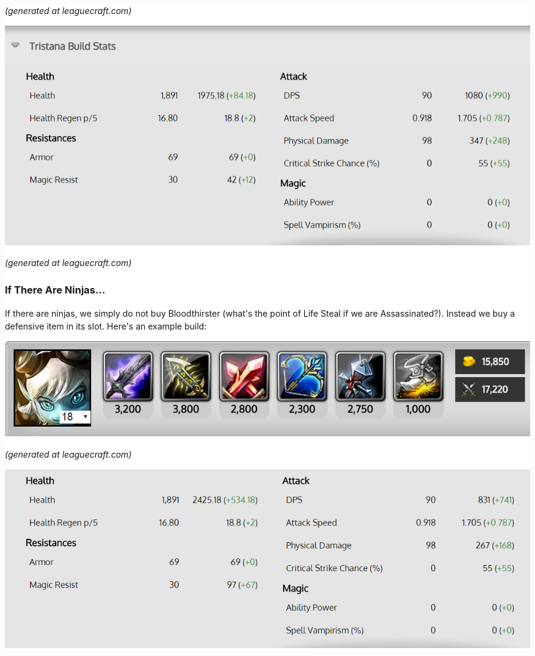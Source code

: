 *(generated at leaguecraft.com)*

![Calculating stat ratios - adc carry, trist build stats](/images/content/adc-2.png)

*(generated at leaguecraft.com)*

### If There Are Ninjas...

If there are ninjas, we simply do not buy Bloodthirster (what's the point of Life Steal if we are Assassinated?). Instead we buy a defensive item in its slot. Here's an example build:

![Calculating stat ratios - adc carry, trist build if ninjas](/images/content/adc-1.png)

*(generated at leaguecraft.com)*

![Calculating stat ratios - adc carry, trist build stats if ninjas](/images/content/adc-4.png)
